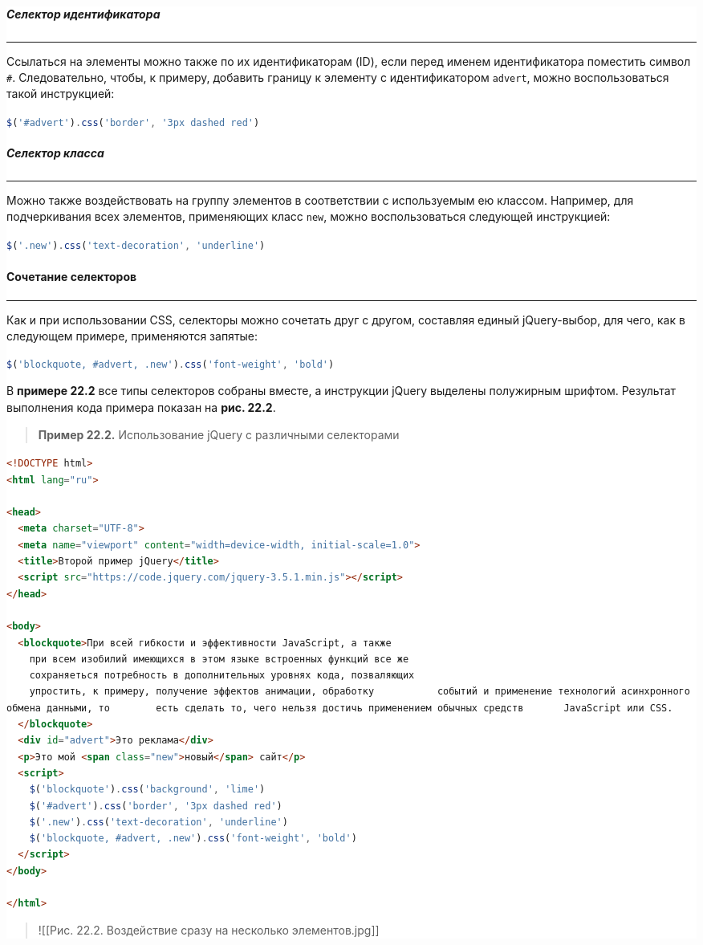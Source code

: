 
##### Селектор идентификатора
---

Ссылаться на элементы можно также по их идентификаторам (ID), если перед именем идентификатора поместить символ `#`. Следовательно, чтобы, к примеру, добавить границу к элементу с идентификатором `advert`, можно воспользоваться такой инструкцией:
```js
$('#advert').css('border', '3px dashed red')
```


##### Селектор класса
---

Можно также воздействовать на группу элементов в соответствии с используемым ею классом. Например, для подчеркивания всех элементов, применяющих класс `new`, можно воспользоваться следующей инструкцией:
```js
$('.new').css('text-decoration', 'underline')
```


#### Сочетание селекторов
---

Как и при использовании CSS, селекторы можно сочетать друг с другом, составляя единый jQuery-выбор, для чего, как в следующем примере, применяются запятые:
```js
$('blockquote, #advert, .new').css('font-weight', 'bold')
```

В **примере 22.2** все типы селекторов собраны вместе, а инструкции jQuery выделены полужирным шрифтом. Результат выполнения кода примера показан на **рис. 22.2**.

>**Пример 22.2.** Использование jQuery с различными селекторами
```html
<!DOCTYPE html>
<html lang="ru">

<head>
  <meta charset="UTF-8">
  <meta name="viewport" content="width=device-width, initial-scale=1.0">
  <title>Второй пример jQuery</title>
  <script src="https://code.jquery.com/jquery-3.5.1.min.js"></script>
</head>

<body>
  <blockquote>При всей гибкости и эффективности JavaScript, а также
    при всем изобилий имеющихся в этом языке встроенных функций все же
    сохраняеться потребность в дополнительных уровнях кода, позваляющих
    упростить, к примеру, получение эффектов анимации, обработку           событий и применение технологий асинхронного обмена данными, то        есть сделать то, чего нельзя достичь применением обычных средств       JavaScript или CSS.
  </blockquote>
  <div id="advert">Это реклама</div>
  <p>Это мой <span class="new">новый</span> сайт</p>
  <script>
    $('blockquote').css('background', 'lime')
    $('#advert').css('border', '3px dashed red')
    $('.new').css('text-decoration', 'underline')
    $('blockquote, #advert, .new').css('font-weight', 'bold')
  </script>
</body> 

</html>
```
>![[Рис. 22.2. Воздействие сразу на несколько элементов.jpg]]